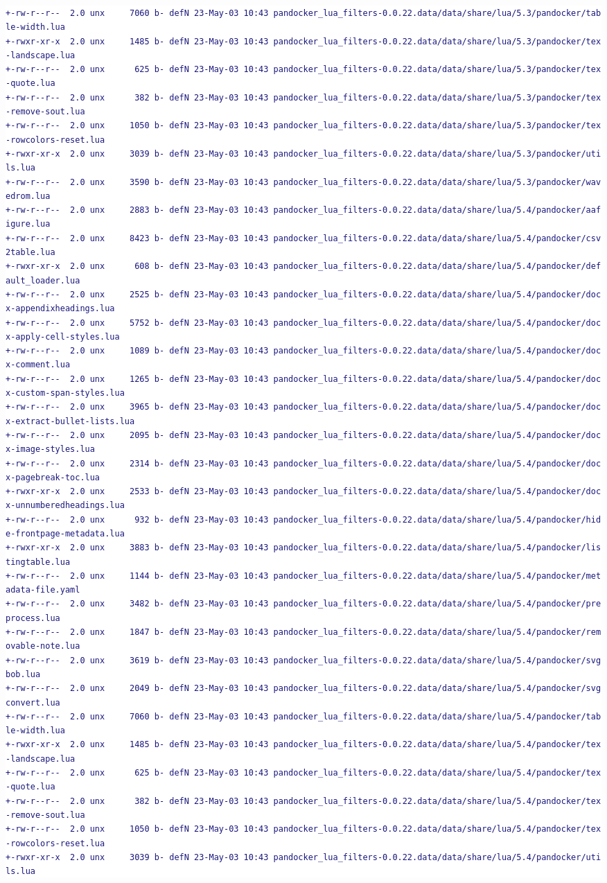 ```diff
+-rw-r--r--  2.0 unx     7060 b- defN 23-May-03 10:43 pandocker_lua_filters-0.0.22.data/data/share/lua/5.3/pandocker/table-width.lua
+-rwxr-xr-x  2.0 unx     1485 b- defN 23-May-03 10:43 pandocker_lua_filters-0.0.22.data/data/share/lua/5.3/pandocker/tex-landscape.lua
+-rw-r--r--  2.0 unx      625 b- defN 23-May-03 10:43 pandocker_lua_filters-0.0.22.data/data/share/lua/5.3/pandocker/tex-quote.lua
+-rw-r--r--  2.0 unx      382 b- defN 23-May-03 10:43 pandocker_lua_filters-0.0.22.data/data/share/lua/5.3/pandocker/tex-remove-sout.lua
+-rw-r--r--  2.0 unx     1050 b- defN 23-May-03 10:43 pandocker_lua_filters-0.0.22.data/data/share/lua/5.3/pandocker/tex-rowcolors-reset.lua
+-rwxr-xr-x  2.0 unx     3039 b- defN 23-May-03 10:43 pandocker_lua_filters-0.0.22.data/data/share/lua/5.3/pandocker/utils.lua
+-rw-r--r--  2.0 unx     3590 b- defN 23-May-03 10:43 pandocker_lua_filters-0.0.22.data/data/share/lua/5.3/pandocker/wavedrom.lua
+-rw-r--r--  2.0 unx     2883 b- defN 23-May-03 10:43 pandocker_lua_filters-0.0.22.data/data/share/lua/5.4/pandocker/aafigure.lua
+-rw-r--r--  2.0 unx     8423 b- defN 23-May-03 10:43 pandocker_lua_filters-0.0.22.data/data/share/lua/5.4/pandocker/csv2table.lua
+-rwxr-xr-x  2.0 unx      608 b- defN 23-May-03 10:43 pandocker_lua_filters-0.0.22.data/data/share/lua/5.4/pandocker/default_loader.lua
+-rw-r--r--  2.0 unx     2525 b- defN 23-May-03 10:43 pandocker_lua_filters-0.0.22.data/data/share/lua/5.4/pandocker/docx-appendixheadings.lua
+-rw-r--r--  2.0 unx     5752 b- defN 23-May-03 10:43 pandocker_lua_filters-0.0.22.data/data/share/lua/5.4/pandocker/docx-apply-cell-styles.lua
+-rw-r--r--  2.0 unx     1089 b- defN 23-May-03 10:43 pandocker_lua_filters-0.0.22.data/data/share/lua/5.4/pandocker/docx-comment.lua
+-rw-r--r--  2.0 unx     1265 b- defN 23-May-03 10:43 pandocker_lua_filters-0.0.22.data/data/share/lua/5.4/pandocker/docx-custom-span-styles.lua
+-rw-r--r--  2.0 unx     3965 b- defN 23-May-03 10:43 pandocker_lua_filters-0.0.22.data/data/share/lua/5.4/pandocker/docx-extract-bullet-lists.lua
+-rw-r--r--  2.0 unx     2095 b- defN 23-May-03 10:43 pandocker_lua_filters-0.0.22.data/data/share/lua/5.4/pandocker/docx-image-styles.lua
+-rw-r--r--  2.0 unx     2314 b- defN 23-May-03 10:43 pandocker_lua_filters-0.0.22.data/data/share/lua/5.4/pandocker/docx-pagebreak-toc.lua
+-rwxr-xr-x  2.0 unx     2533 b- defN 23-May-03 10:43 pandocker_lua_filters-0.0.22.data/data/share/lua/5.4/pandocker/docx-unnumberedheadings.lua
+-rw-r--r--  2.0 unx      932 b- defN 23-May-03 10:43 pandocker_lua_filters-0.0.22.data/data/share/lua/5.4/pandocker/hide-frontpage-metadata.lua
+-rwxr-xr-x  2.0 unx     3883 b- defN 23-May-03 10:43 pandocker_lua_filters-0.0.22.data/data/share/lua/5.4/pandocker/listingtable.lua
+-rw-r--r--  2.0 unx     1144 b- defN 23-May-03 10:43 pandocker_lua_filters-0.0.22.data/data/share/lua/5.4/pandocker/metadata-file.yaml
+-rw-r--r--  2.0 unx     3482 b- defN 23-May-03 10:43 pandocker_lua_filters-0.0.22.data/data/share/lua/5.4/pandocker/preprocess.lua
+-rw-r--r--  2.0 unx     1847 b- defN 23-May-03 10:43 pandocker_lua_filters-0.0.22.data/data/share/lua/5.4/pandocker/removable-note.lua
+-rw-r--r--  2.0 unx     3619 b- defN 23-May-03 10:43 pandocker_lua_filters-0.0.22.data/data/share/lua/5.4/pandocker/svgbob.lua
+-rw-r--r--  2.0 unx     2049 b- defN 23-May-03 10:43 pandocker_lua_filters-0.0.22.data/data/share/lua/5.4/pandocker/svgconvert.lua
+-rw-r--r--  2.0 unx     7060 b- defN 23-May-03 10:43 pandocker_lua_filters-0.0.22.data/data/share/lua/5.4/pandocker/table-width.lua
+-rwxr-xr-x  2.0 unx     1485 b- defN 23-May-03 10:43 pandocker_lua_filters-0.0.22.data/data/share/lua/5.4/pandocker/tex-landscape.lua
+-rw-r--r--  2.0 unx      625 b- defN 23-May-03 10:43 pandocker_lua_filters-0.0.22.data/data/share/lua/5.4/pandocker/tex-quote.lua
+-rw-r--r--  2.0 unx      382 b- defN 23-May-03 10:43 pandocker_lua_filters-0.0.22.data/data/share/lua/5.4/pandocker/tex-remove-sout.lua
+-rw-r--r--  2.0 unx     1050 b- defN 23-May-03 10:43 pandocker_lua_filters-0.0.22.data/data/share/lua/5.4/pandocker/tex-rowcolors-reset.lua
+-rwxr-xr-x  2.0 unx     3039 b- defN 23-May-03 10:43 pandocker_lua_filters-0.0.22.data/data/share/lua/5.4/pandocker/utils.lua
```